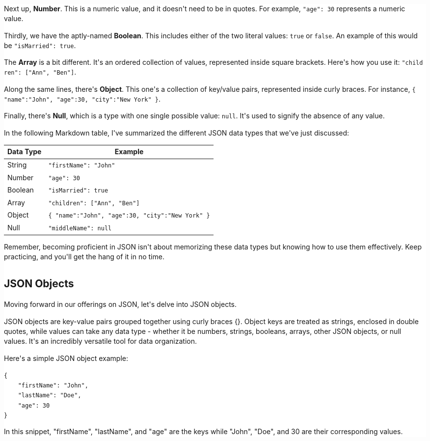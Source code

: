 Next up, **Number**. This is a numeric value, and it doesn't need to be in quotes. For example, `"age": 30` represents a numeric value.

Thirdly, we have the aptly-named **Boolean**. This includes either of the two literal values: `true` or `false`. An example of this would be `"isMarried": true`.

The **Array** is a bit different. It's an ordered collection of values, represented inside square brackets. Here's how you use it: `"children": ["Ann", "Ben"]`.

Along the same lines, there's **Object**. This one's a collection of key/value pairs, represented inside curly braces. For instance, `{ "name":"John", "age":30, "city":"New York" }`.

Finally, there's **Null**, which is a type with one single possible value: `null`. It's used to signify the absence of any value.

In the following Markdown table, I've summarized the different JSON data types that we've just discussed:


| Data Type | Example                                           |
|-----------|---------------------------------------------------|
| String    | `"firstName": "John"`                             |
| Number    | `"age": 30`                                       |
| Boolean   | `"isMarried": true`                               |
| Array     | `"children": ["Ann", "Ben"]`                      |
| Object    | `{ "name":"John", "age":30, "city":"New York" }`  |
| Null      | `"middleName": null`                              |

Remember, becoming proficient in JSON isn't about memorizing these data types but knowing how to use them effectively. Keep practicing, and you'll get the hang of it in no time.

## JSON Objects

Moving forward in our offerings on JSON, let's delve into JSON objects.

JSON objects are key-value pairs grouped together using curly braces {}. Object keys are treated as strings, enclosed in double quotes, while values can take any data type - whether it be numbers, strings, booleans, arrays, other JSON objects, or null values. It's an incredibly versatile tool for data organization.

Here's a simple JSON object example:

```
{
	"firstName": "John",
	"lastName": "Doe",
	"age": 30
}
```

In this snippet, "firstName", "lastName", and "age" are the keys while "John", "Doe", and 30 are their corresponding values.
